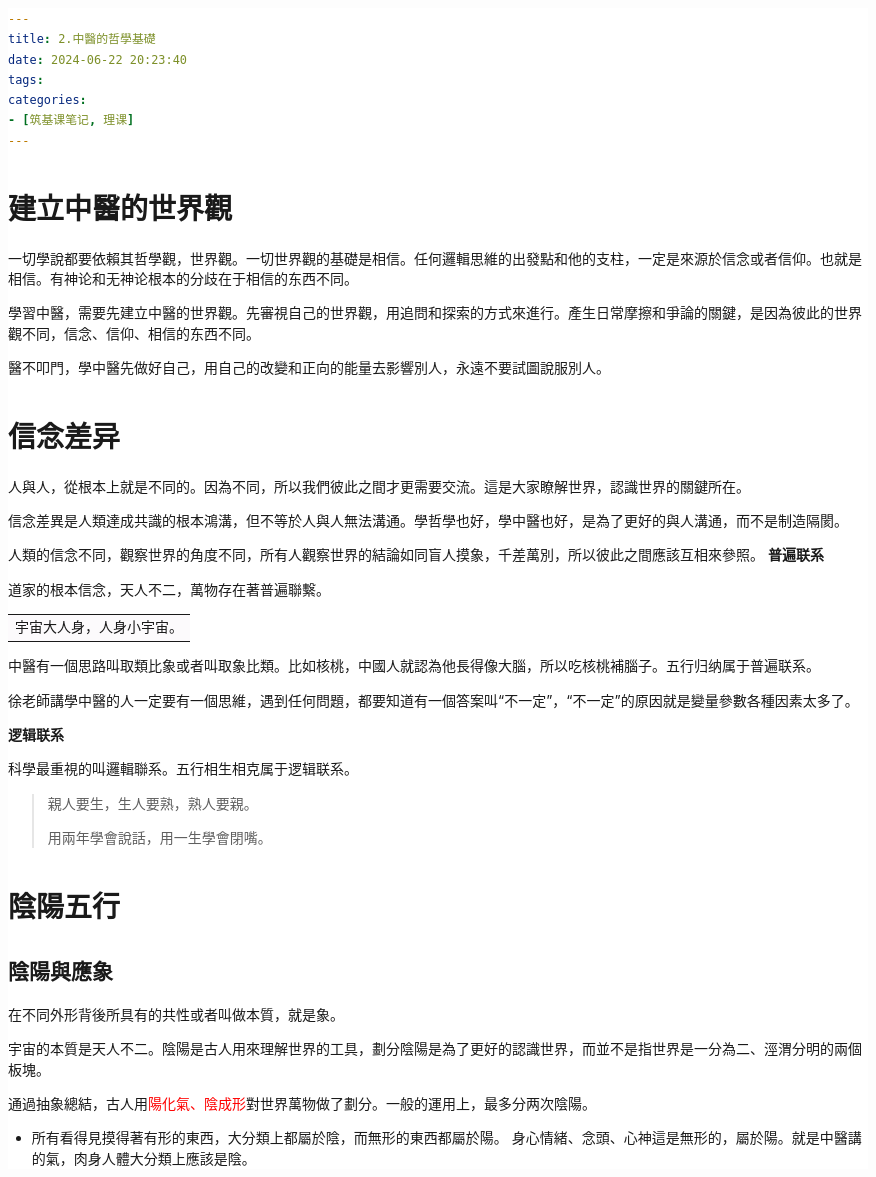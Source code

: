 ```yaml
---
title: 2.中醫的哲學基礎
date: 2024-06-22 20:23:40
tags:
categories:
- [筑基课笔记, 理课]
---
```


# 建立中醫的世界觀

一切學說都要依賴其哲學觀，世界觀。一切世界觀的基礎是相信。任何邏輯思維的出發點和他的支柱，一定是來源於信念或者信仰。也就是相信。有神论和无神论根本的分歧在于相信的东西不同。

學習中醫，需要先建立中醫的世界觀。先審視自己的世界觀，用追問和探索的方式來進行。產生日常摩擦和爭論的關鍵，是因為彼此的世界觀不同，信念、信仰、相信的东西不同。

醫不叩門，學中醫先做好自己，用自己的改變和正向的能量去影響別人，永遠不要試圖說服別人。

# 信念差异

人與人，從根本上就是不同的。因為不同，所以我們彼此之間才更需要交流。這是大家瞭解世界，認識世界的關鍵所在。

信念差異是人類達成共識的根本鴻溝，但不等於人與人無法溝通。學哲學也好，學中醫也好，是為了更好的與人溝通，而不是制造隔閡。

人類的信念不同，觀察世界的角度不同，所有人觀察世界的結論如同盲人摸象，千差萬別，所以彼此之間應該互相來參照。
**普遍联系**

道家的根本信念，天人不二，萬物存在著普遍聯繫。

<table><tr><td bgcolor=#fcfafc><font  face="宋体" > 宇宙大人身，人身小宇宙。 </font></td></tr></table>

中醫有一個思路叫取類比象或者叫取象比類。比如核桃，中國人就認為他長得像大腦，所以吃核桃補腦子。五行归纳属于普遍联系。

徐老師講學中醫的人一定要有一個思維，遇到任何問題，都要知道有一個答案叫“不一定”，“不一定”的原因就是變量參數各種因素太多了。

**逻辑联系**

科學最重視的叫邏輯聯系。五行相生相克属于逻辑联系。

> 親人要生，生人要熟，熟人要親。
>
> 用兩年學會說話，用一生學會閉嘴。

# 陰陽五行

## 陰陽與應象

在不同外形背後所具有的共性或者叫做本質，就是象。

宇宙的本質是天人不二。陰陽是古人用來理解世界的工具，劃分陰陽是為了更好的認識世界，而並不是指世界是一分為二、涇渭分明的兩個板塊。

通過抽象總結，古人用<font color=#FF0000>陽化氣、陰成形</font>對世界萬物做了劃分。一般的運用上，最多分两次陰陽。 

- 所有看得見摸得著有形的東西，大分類上都屬於陰，而無形的東西都屬於陽。 身心情緒、念頭、心神這是無形的，屬於陽。就是中醫講的氣，肉身人體大分類上應該是陰。
